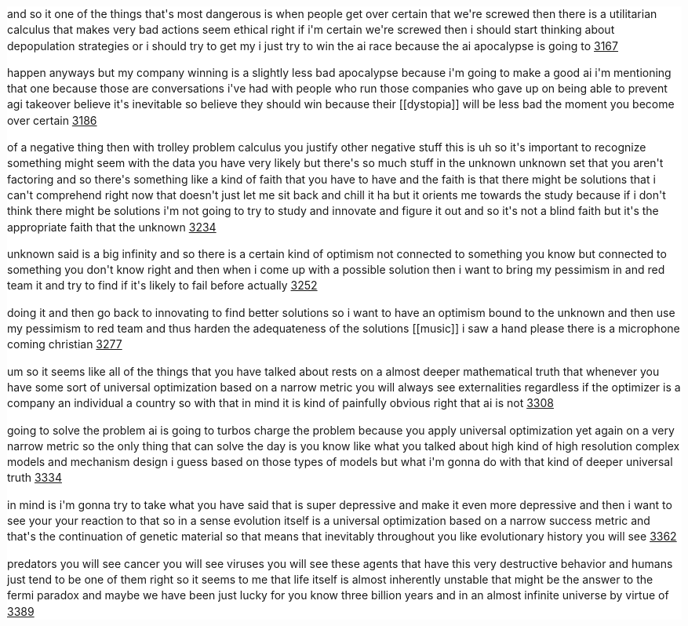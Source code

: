 and so it one of the things that's most dangerous is when people get over certain that we're screwed then there is a utilitarian calculus that makes very bad actions seem ethical right if i'm certain we're screwed then i should start thinking about depopulation strategies or i should try to get my i just try to win the ai race because the ai apocalypse is going to [3167](https://www.youtube.com/watch?v=kbg8nHuNggU&t=3167.819s)

happen anyways but my company winning is a slightly less bad apocalypse because i'm going to make a good ai i'm mentioning that one because those are conversations i've had with people who run those companies who gave up on being able to prevent agi takeover believe it's inevitable so believe they should win because their [[dystopia]] will be less bad the moment you become over certain [3186](https://www.youtube.com/watch?v=kbg8nHuNggU&t=3186.9s)

of a negative thing then with trolley problem calculus you justify other negative stuff this is uh so it's important to recognize something might seem with the data you have very likely but there's so much stuff in the unknown unknown set that you aren't factoring and so there's something like a kind of faith that you have to have and the faith is that there might be solutions that i can't comprehend right now that doesn't just let me sit back and chill it ha but it orients me towards the study because if i don't think there might be solutions i'm not going to try to study and innovate and figure it out and so it's not a blind faith but it's the appropriate faith that the unknown [3234](https://www.youtube.com/watch?v=kbg8nHuNggU&t=3234.3s)

unknown said is a big infinity and so there is a certain kind of optimism not connected to something you know but connected to something you don't know right and then when i come up with a possible solution then i want to bring my pessimism in and red team it and try to find if it's likely to fail before actually [3252](https://www.youtube.com/watch?v=kbg8nHuNggU&t=3252.359s)

doing it and then go back to innovating to find better solutions so i want to have an optimism bound to the unknown and then use my pessimism to red team and thus harden the adequateness of the solutions [[music]] i saw a hand please there is a microphone coming christian [3277](https://www.youtube.com/watch?v=kbg8nHuNggU&t=3277.14s)

um so it seems like all of the things that you have talked about rests on a almost deeper mathematical truth that whenever you have some sort of universal optimization based on a narrow metric you will always see externalities regardless if the optimizer is a company an individual a country so with that in mind it is kind of painfully obvious right that ai is not [3308](https://www.youtube.com/watch?v=kbg8nHuNggU&t=3308.819s)

going to solve the problem ai is going to turbos charge the problem because you apply universal optimization yet again on a very narrow metric so the only thing that can solve the day is you know like what you talked about high kind of high resolution complex models and mechanism design i guess based on those types of models but what i'm gonna do with that kind of deeper universal truth [3334](https://www.youtube.com/watch?v=kbg8nHuNggU&t=3334.079s)

in mind is i'm gonna try to take what you have said that is super depressive and make it even more depressive and then i want to see your your reaction to that so in a sense evolution itself is a universal optimization based on a narrow success metric and that's the continuation of genetic material so that means that inevitably throughout you like evolutionary history you will see [3362](https://www.youtube.com/watch?v=kbg8nHuNggU&t=3362.04s)

predators you will see cancer you will see viruses you will see these agents that have this very destructive behavior and humans just tend to be one of them right so it seems to me that life itself is almost inherently unstable that might be the answer to the fermi paradox and maybe we have been just lucky for you know three billion years and in an almost infinite universe by virtue of [3389](https://www.youtube.com/watch?v=kbg8nHuNggU&t=3389.94s)
